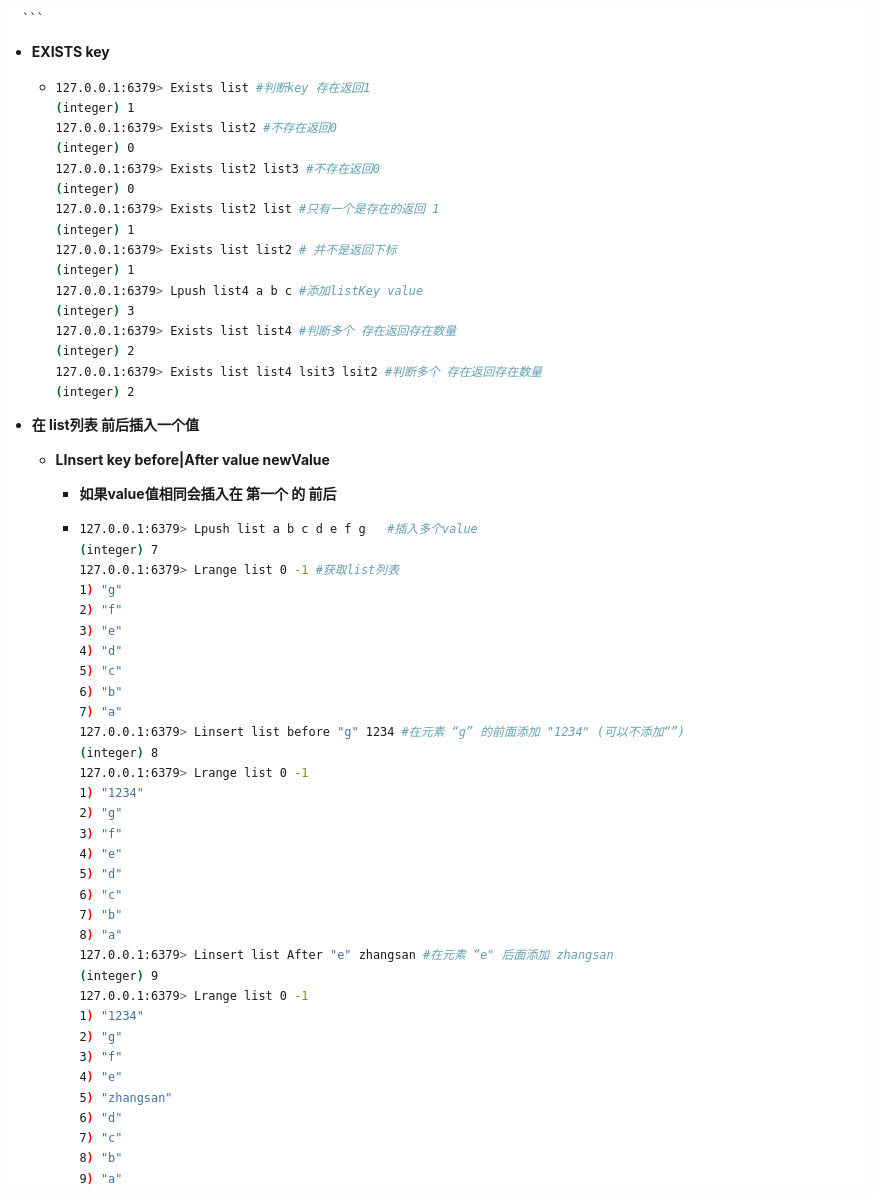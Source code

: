       ```

  - **EXISTS key**

    - ```bash
      127.0.0.1:6379> Exists list #判断key 存在返回1
      (integer) 1
      127.0.0.1:6379> Exists list2 #不存在返回0
      (integer) 0
      127.0.0.1:6379> Exists list2 list3 #不存在返回0
      (integer) 0
      127.0.0.1:6379> Exists list2 list #只有一个是存在的返回 1
      (integer) 1
      127.0.0.1:6379> Exists list list2 # 并不是返回下标
      (integer) 1
      127.0.0.1:6379> Lpush list4 a b c #添加listKey value
      (integer) 3
      127.0.0.1:6379> Exists list list4 #判断多个 存在返回存在数量
      (integer) 2
      127.0.0.1:6379> Exists list list4 lsit3 lsit2 #判断多个 存在返回存在数量
      (integer) 2
      
      ```

- **在 list列表 前后插入一个值** 

  - **LInsert key before|After value newValue** 

    - **如果value值相同会插入在 第一个 的 前后**

    - ```bash
      127.0.0.1:6379> Lpush list a b c d e f g   #插入多个value
      (integer) 7
      127.0.0.1:6379> Lrange list 0 -1 #获取list列表
      1) "g"
      2) "f"
      3) "e"
      4) "d"
      5) "c"
      6) "b"
      7) "a"
      127.0.0.1:6379> Linsert list before "g" 1234 #在元素 “g” 的前面添加 "1234" (可以不添加“”)
      (integer) 8
      127.0.0.1:6379> Lrange list 0 -1
      1) "1234"
      2) "g"
      3) "f"
      4) "e"
      5) "d"
      6) "c"
      7) "b"
      8) "a"
      127.0.0.1:6379> Linsert list After "e" zhangsan #在元素 “e" 后面添加 zhangsan 
      (integer) 9
      127.0.0.1:6379> Lrange list 0 -1
      1) "1234"
      2) "g"
      3) "f"
      4) "e"
      5) "zhangsan"
      6) "d"
      7) "c"
      8) "b"
      9) "a"
      